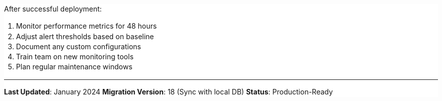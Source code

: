 After successful deployment:

1. Monitor performance metrics for 48 hours
2. Adjust alert thresholds based on baseline
3. Document any custom configurations
4. Train team on new monitoring tools
5. Plan regular maintenance windows

---

**Last Updated**: January 2024
**Migration Version**: 18 (Sync with local DB)
**Status**: Production-Ready